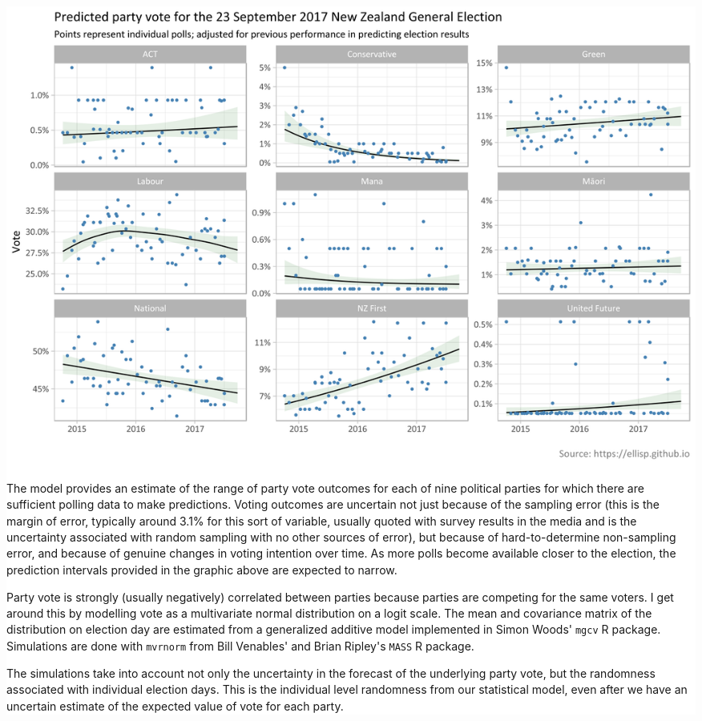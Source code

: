 <img src='/img/gam-vote-predictions.svg' width='100%'>

The model provides an estimate of the range of party vote outcomes for each of nine political parties for which there are sufficient polling data to make predictions.  Voting outcomes are uncertain not just because of the sampling error (this is the margin of error, typically around 3.1% for this sort of variable, usually quoted with survey results in the media and is the uncertainty associated with random sampling with no other sources of error), but because of hard-to-determine non-sampling error, and because of genuine changes in voting intention over time.  As more polls become available closer to the election, the prediction intervals provided in the graphic above are expected to narrow.

Party vote is strongly (usually negatively) correlated between parties because parties are competing for the same voters.  I get around this by modelling vote as a multivariate normal distribution on a logit scale.  The mean and covariance matrix of the distribution on election day are estimated from a generalized additive model implemented in Simon Woods' `mgcv` R package.  Simulations are done with `mvrnorm` from Bill Venables' and Brian Ripley's `MASS` R package.  

The simulations take into account not only the uncertainty in the forecast of the underlying party vote, but the randomness associated with individual election days.  This is the individual level randomness from our statistical model, even after we have an uncertain estimate of the expected value of vote for each party.  
